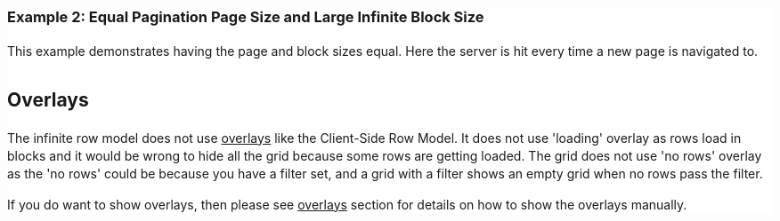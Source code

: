 ### Example 2: Equal Pagination Page Size and Large Infinite Block Size

This example demonstrates having the page and block sizes equal. Here the server is hit every time a new page is navigated to.


<grid-example title='Block Equal Than Page' name='block-equal-page' type='generated' options='{ "enterprise": true, "exampleHeight": 615, "modules": ["infinite", "setfilter", "menu", "columnpanel"] }'></grid-example>

## Overlays

The infinite row model does not use [overlays](/overlays/) like the Client-Side Row Model. It does not use 'loading' overlay as rows load in blocks and it would be wrong to hide all the grid because some rows are getting loaded. The grid does not use 'no rows' overlay as the 'no rows' could be because you have a filter set, and a grid with a filter shows an empty grid when no rows pass the filter.

If you do want to show overlays, then please see [overlays](/overlays/) section for details on how to show the overlays manually.
